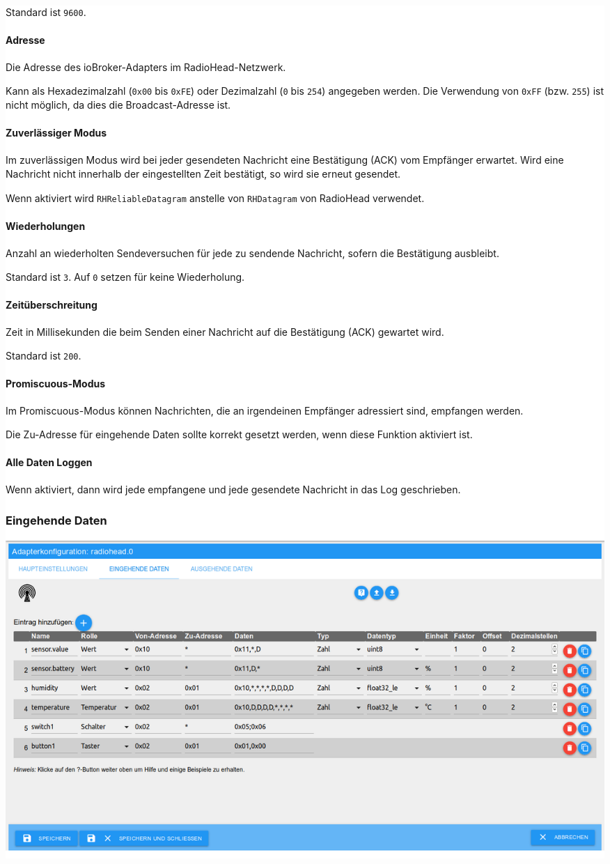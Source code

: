 Standard ist `9600`.

#### Adresse
Die Adresse des ioBroker-Adapters im RadioHead-Netzwerk.

Kann als Hexadezimalzahl (`0x00` bis `0xFE`) oder Dezimalzahl (`0` bis `254`) angegeben werden. Die Verwendung von `0xFF` (bzw. `255`) ist nicht möglich, da dies die Broadcast-Adresse ist.

#### Zuverlässiger Modus
Im zuverlässigen Modus wird bei jeder gesendeten Nachricht eine Bestätigung (ACK) vom Empfänger erwartet.
Wird eine Nachricht nicht innerhalb der eingestellten Zeit bestätigt, so wird sie erneut gesendet.

Wenn aktiviert wird `RHReliableDatagram` anstelle von `RHDatagram` von RadioHead verwendet.

#### Wiederholungen
Anzahl an wiederholten Sendeversuchen für jede zu sendende Nachricht, sofern die Bestätigung ausbleibt.

Standard ist `3`. Auf `0` setzen für keine Wiederholung.

#### Zeitüberschreitung
Zeit in Millisekunden die beim Senden einer Nachricht auf die Bestätigung (ACK) gewartet wird.

Standard ist `200`.

#### Promiscuous-Modus
Im Promiscuous-Modus können Nachrichten, die an irgendeinen Empfänger adressiert sind, empfangen werden.

Die Zu-Adresse für eingehende Daten sollte korrekt gesetzt werden, wenn diese Funktion aktiviert ist.

#### Alle Daten Loggen
Wenn aktiviert, dann wird jede empfangene und jede gesendete Nachricht in das Log geschrieben.


### Eingehende Daten
![Eingehende Daten](./img/eingehende_daten.png)
